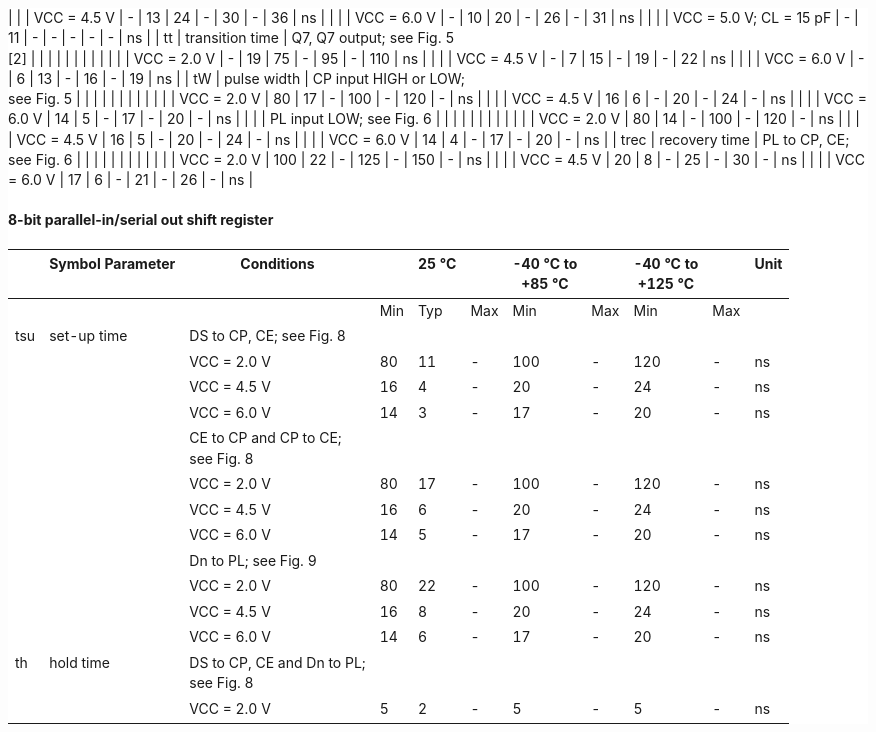 |         |                  | VCC = 4.5 V                         | -     | 13  | 24  | -   | 30                  | -                    | 36  | ns   |
|         |                  | VCC = 6.0 V                         | -     | 10  | 20  | -   | 26                  | -                    | 31  | ns   |
|         |                  | VCC = 5.0 V; CL = 15 pF             | -     | 11  | -   | -   | -                   | -                    | -   | ns   |
| tt      | transition time  | Q7, Q7 output; see Fig. 5<br>[2]    |       |     |     |     |                     |                      |     |      |
|         |                  | VCC = 2.0 V                         | -     | 19  | 75  | -   | 95                  | -                    | 110 | ns   |
|         |                  | VCC = 4.5 V                         | -     | 7   | 15  | -   | 19                  | -                    | 22  | ns   |
|         |                  | VCC = 6.0 V                         | -     | 6   | 13  | -   | 16                  | -                    | 19  | ns   |
| tW      | pulse width      | CP input HIGH or LOW;<br>see Fig. 5 |       |     |     |     |                     |                      |     |      |
|         |                  | VCC = 2.0 V                         | 80    | 17  | -   | 100 | -                   | 120                  | -   | ns   |
|         |                  | VCC = 4.5 V                         | 16    | 6   | -   | 20  | -                   | 24                   | -   | ns   |
|         |                  | VCC = 6.0 V                         | 14    | 5   | -   | 17  | -                   | 20                   | -   | ns   |
|         |                  | PL input LOW; see Fig. 6            |       |     |     |     |                     |                      |     |      |
|         |                  | VCC = 2.0 V                         | 80    | 14  | -   | 100 | -                   | 120                  | -   | ns   |
|         |                  | VCC = 4.5 V                         | 16    | 5   | -   | 20  | -                   | 24                   | -   | ns   |
|         |                  | VCC = 6.0 V                         | 14    | 4   | -   | 17  | -                   | 20                   | -   | ns   |
| trec    | recovery time    | PL to CP, CE; see Fig. 6            |       |     |     |     |                     |                      |     |      |
|         |                  | VCC = 2.0 V                         | 100   | 22  | -   | 125 | -                   | 150                  | -   | ns   |
|         |                  | VCC = 4.5 V                         | 20    | 8   | -   | 25  | -                   | 30                   | -   | ns   |
|         |                  | VCC = 6.0 V                         | 17    | 6   | -   | 21  | -                   | 26                   | -   | ns   |

#### **8-bit parallel-in/serial out shift register**

|          | Symbol Parameter                    | Conditions                               |     | 25 °C |     | -40 °C to<br>+85 °C |     | -40 °C to<br>+125 °C |     | Unit |
|----------|-------------------------------------|------------------------------------------|-----|-------|-----|---------------------|-----|----------------------|-----|------|
|          |                                     |                                          | Min | Typ   | Max | Min                 | Max | Min                  | Max |      |
| tsu      | set-up time                         | DS to CP, CE; see Fig. 8                 |     |       |     |                     |     |                      |     |      |
|          |                                     | VCC = 2.0 V                              | 80  | 11    | -   | 100                 | -   | 120                  | -   | ns   |
|          |                                     | VCC = 4.5 V                              | 16  | 4     | -   | 20                  | -   | 24                   | -   | ns   |
|          |                                     | VCC = 6.0 V                              | 14  | 3     | -   | 17                  | -   | 20                   | -   | ns   |
|          |                                     | CE to CP and CP to CE;<br>see Fig. 8     |     |       |     |                     |     |                      |     |      |
|          |                                     | VCC = 2.0 V                              | 80  | 17    | -   | 100                 | -   | 120                  | -   | ns   |
|          |                                     | VCC = 4.5 V                              | 16  | 6     | -   | 20                  | -   | 24                   | -   | ns   |
|          |                                     | VCC = 6.0 V                              | 14  | 5     | -   | 17                  | -   | 20                   | -   | ns   |
|          |                                     | Dn to PL; see Fig. 9                     |     |       |     |                     |     |                      |     |      |
|          |                                     | VCC = 2.0 V                              | 80  | 22    | -   | 100                 | -   | 120                  | -   | ns   |
|          |                                     | VCC = 4.5 V                              | 16  | 8     | -   | 20                  | -   | 24                   | -   | ns   |
|          |                                     | VCC = 6.0 V                              | 14  | 6     | -   | 17                  | -   | 20                   | -   | ns   |
| th       | hold time                           | DS to CP, CE and Dn to PL;<br>see Fig. 8 |     |       |     |                     |     |                      |     |      |
|          |                                     | VCC = 2.0 V                              | 5   | 2     | -   | 5                   | -   | 5                    | -   | ns   |